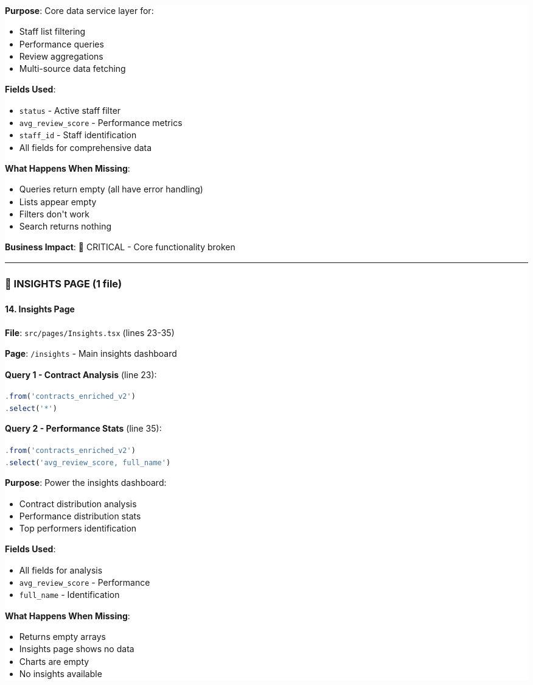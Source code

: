 **Purpose**: Core data service layer for:
- Staff list filtering
- Performance queries
- Review aggregations
- Multi-source data fetching

**Fields Used**:
- `status` - Active staff filter
- `avg_review_score` - Performance metrics
- `staff_id` - Staff identification
- All fields for comprehensive data

**What Happens When Missing**:
- Queries return empty (all have error handling)
- Lists appear empty
- Filters don't work
- Search returns nothing

**Business Impact**: 🔴 CRITICAL - Core functionality broken

---

### 📍 INSIGHTS PAGE (1 file)

#### 14. Insights Page
**File**: `src/pages/Insights.tsx` (lines 23-35)

**Page**: `/insights` - Main insights dashboard

**Query 1 - Contract Analysis** (line 23):
```typescript
.from('contracts_enriched_v2')
.select('*')
```

**Query 2 - Performance Stats** (line 35):
```typescript
.from('contracts_enriched_v2')
.select('avg_review_score, full_name')
```

**Purpose**: Power the insights dashboard:
- Contract distribution analysis
- Performance distribution stats
- Top performers identification

**Fields Used**:
- All fields for analysis
- `avg_review_score` - Performance
- `full_name` - Identification

**What Happens When Missing**:
- Returns empty arrays
- Insights page shows no data
- Charts are empty
- No insights available
